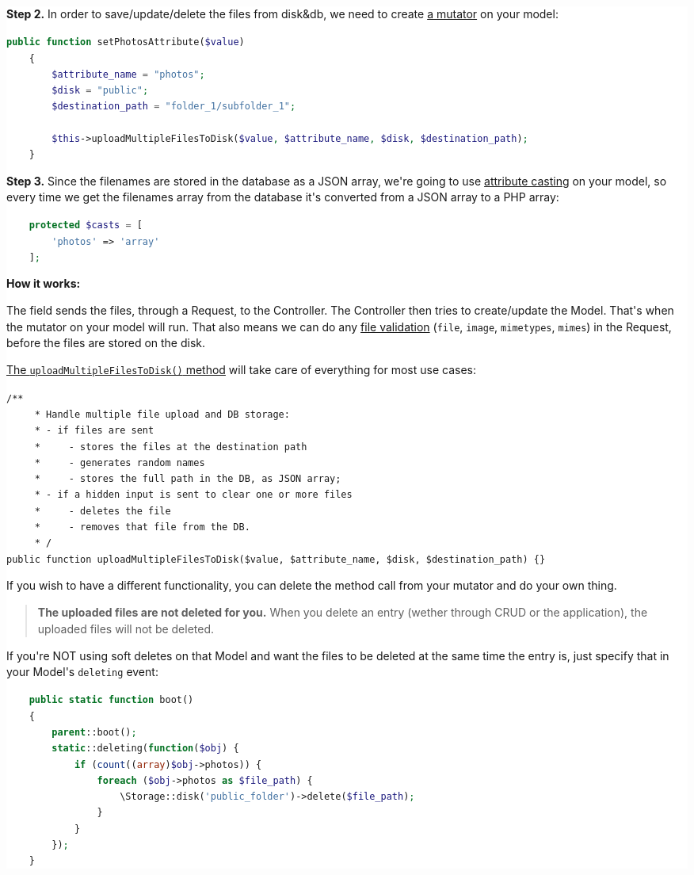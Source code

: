 **Step 2.** In order to save/update/delete the files from disk&db, we need to create [a mutator](https://laravel.com/docs/5.3/eloquent-mutators#defining-a-mutator) on your model:
```php
public function setPhotosAttribute($value)
    {
    	$attribute_name = "photos";
    	$disk = "public";
    	$destination_path = "folder_1/subfolder_1";

    	$this->uploadMultipleFilesToDisk($value, $attribute_name, $disk, $destination_path);
    }
```

**Step 3.** Since the filenames are stored in the database as a JSON array, we're going to use [attribute casting](https://laravel.com/docs/eloquent-mutators#attribute-casting) on your model, so every time we get the filenames array from the database it's converted from a JSON array to a PHP array:
```php
    protected $casts = [
    	'photos' => 'array'
    ];
```

**How it works:**

The field sends the files, through a Request, to the Controller. The Controller then tries to create/update the Model. That's when the mutator on your model will run. That also means we can do any [file validation](https://laravel.com/docs/5.3/validation#rule-file) (```file```, ```image```, ```mimetypes```, ```mimes```) in the Request, before the files are stored on the disk.

[The ```uploadMultipleFilesToDisk()``` method](https://github.com/Laravel-Backpack/CRUD/blob/master/src/CrudTrait.php#L154-L189) will take care of everything for most use cases:

```
/**
     * Handle multiple file upload and DB storage:
     * - if files are sent
     *     - stores the files at the destination path
     *     - generates random names
     *     - stores the full path in the DB, as JSON array;
     * - if a hidden input is sent to clear one or more files
     *     - deletes the file
     *     - removes that file from the DB.
     * /
public function uploadMultipleFilesToDisk($value, $attribute_name, $disk, $destination_path) {}
```

If you wish to have a different functionality, you can delete the method call from your mutator and do your own thing.

>**The uploaded files are not deleted for you.** When you delete an entry (wether through CRUD or the application), the uploaded files will not be deleted.

If you're NOT using soft deletes on that Model and want the files to be deleted at the same time the entry is, just specify that in your Model's ```deleting``` event:
```php
	public static function boot()
	{
		parent::boot();
		static::deleting(function($obj) {
			if (count((array)$obj->photos)) {
				foreach ($obj->photos as $file_path) {
					\Storage::disk('public_folder')->delete($file_path);
				}
			}
		});
	}
```
